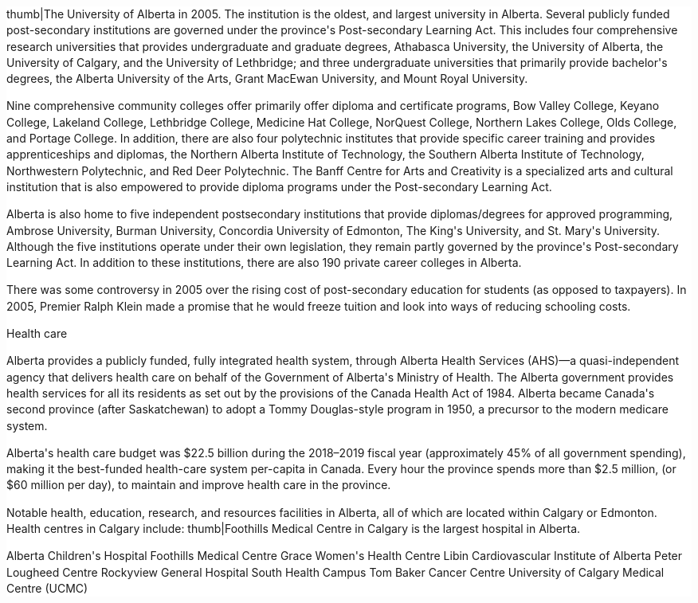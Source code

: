 thumb|The University of Alberta in 2005. The institution is the oldest, and largest university in Alberta.
Several publicly funded post-secondary institutions are governed under the province's Post-secondary Learning Act. This includes four comprehensive research universities that provides undergraduate and graduate degrees, Athabasca University, the University of Alberta, the University of Calgary, and the University of Lethbridge; and three undergraduate universities that primarily provide bachelor's degrees, the Alberta University of the Arts, Grant MacEwan University, and Mount Royal University.

Nine comprehensive community colleges offer primarily offer diploma and certificate programs, Bow Valley College, Keyano College, Lakeland College, Lethbridge College, Medicine Hat College, NorQuest College, Northern Lakes College, Olds College, and Portage College. In addition, there are also four polytechnic institutes that provide specific career training and provides apprenticeships and diplomas, the Northern Alberta Institute of Technology, the Southern Alberta Institute of Technology, Northwestern Polytechnic, and Red Deer Polytechnic. The Banff Centre for Arts and Creativity is a specialized arts and cultural institution that is also empowered to provide diploma programs under the Post-secondary Learning Act.

Alberta is also home to five independent postsecondary institutions that provide diplomas/degrees for approved programming, Ambrose University, Burman University, Concordia University of Edmonton, The King's University, and St. Mary's University. Although the five institutions operate under their own legislation, they remain partly governed by the province's Post-secondary Learning Act. In addition to these institutions, there are also 190 private career colleges in Alberta.

There was some controversy in 2005 over the rising cost of post-secondary education for students (as opposed to taxpayers). In 2005, Premier Ralph Klein made a promise that he would freeze tuition and look into ways of reducing schooling costs.

Health care

Alberta provides a publicly funded, fully integrated health system, through Alberta Health Services (AHS)—a quasi-independent agency that delivers health care on behalf of the Government of Alberta's Ministry of Health. The Alberta government provides health services for all its residents as set out by the provisions of the Canada Health Act of 1984. Alberta became Canada's second province (after Saskatchewan) to adopt a Tommy Douglas-style program in 1950, a precursor to the modern medicare system.

Alberta's health care budget was $22.5 billion during the 2018–2019 fiscal year (approximately 45% of all government spending), making it the best-funded health-care system per-capita in Canada. Every hour the province spends more than $2.5 million, (or $60 million per day), to maintain and improve health care in the province.

Notable health, education, research, and resources facilities in Alberta, all of which are located within Calgary or Edmonton. Health centres in Calgary include:
thumb|Foothills Medical Centre in Calgary is the largest hospital in Alberta.

 Alberta Children's Hospital
 Foothills Medical Centre
 Grace Women's Health Centre
 Libin Cardiovascular Institute of Alberta
 Peter Lougheed Centre
 Rockyview General Hospital
 South Health Campus
 Tom Baker Cancer Centre
 University of Calgary Medical Centre (UCMC)
